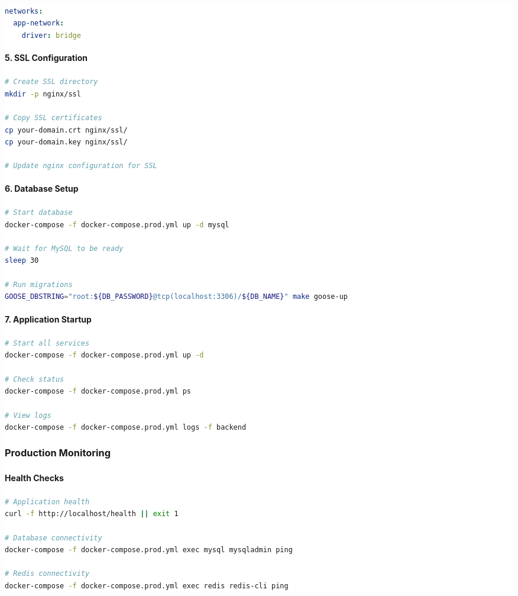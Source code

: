 ```yaml
networks:
  app-network:
    driver: bridge
```

#### 5. SSL Configuration
```bash
# Create SSL directory
mkdir -p nginx/ssl

# Copy SSL certificates
cp your-domain.crt nginx/ssl/
cp your-domain.key nginx/ssl/

# Update nginx configuration for SSL
```

#### 6. Database Setup
```bash
# Start database
docker-compose -f docker-compose.prod.yml up -d mysql

# Wait for MySQL to be ready
sleep 30

# Run migrations
GOOSE_DBSTRING="root:${DB_PASSWORD}@tcp(localhost:3306)/${DB_NAME}" make goose-up
```

#### 7. Application Startup
```bash
# Start all services
docker-compose -f docker-compose.prod.yml up -d

# Check status
docker-compose -f docker-compose.prod.yml ps

# View logs
docker-compose -f docker-compose.prod.yml logs -f backend
```

### Production Monitoring

#### Health Checks
```bash
# Application health
curl -f http://localhost/health || exit 1

# Database connectivity
docker-compose -f docker-compose.prod.yml exec mysql mysqladmin ping

# Redis connectivity
docker-compose -f docker-compose.prod.yml exec redis redis-cli ping
```
